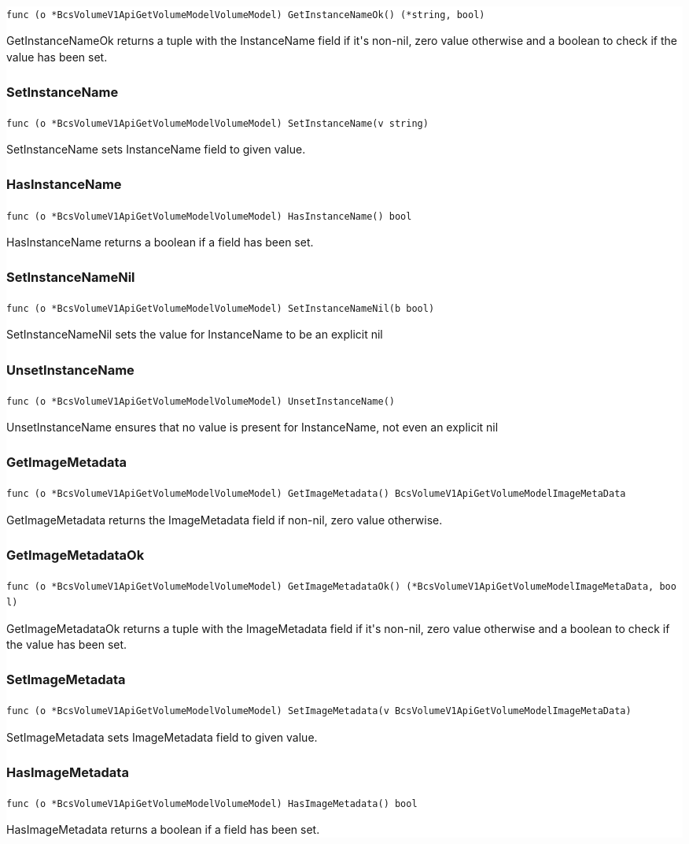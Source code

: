 `func (o *BcsVolumeV1ApiGetVolumeModelVolumeModel) GetInstanceNameOk() (*string, bool)`

GetInstanceNameOk returns a tuple with the InstanceName field if it's non-nil, zero value otherwise
and a boolean to check if the value has been set.

### SetInstanceName

`func (o *BcsVolumeV1ApiGetVolumeModelVolumeModel) SetInstanceName(v string)`

SetInstanceName sets InstanceName field to given value.

### HasInstanceName

`func (o *BcsVolumeV1ApiGetVolumeModelVolumeModel) HasInstanceName() bool`

HasInstanceName returns a boolean if a field has been set.

### SetInstanceNameNil

`func (o *BcsVolumeV1ApiGetVolumeModelVolumeModel) SetInstanceNameNil(b bool)`

 SetInstanceNameNil sets the value for InstanceName to be an explicit nil

### UnsetInstanceName
`func (o *BcsVolumeV1ApiGetVolumeModelVolumeModel) UnsetInstanceName()`

UnsetInstanceName ensures that no value is present for InstanceName, not even an explicit nil
### GetImageMetadata

`func (o *BcsVolumeV1ApiGetVolumeModelVolumeModel) GetImageMetadata() BcsVolumeV1ApiGetVolumeModelImageMetaData`

GetImageMetadata returns the ImageMetadata field if non-nil, zero value otherwise.

### GetImageMetadataOk

`func (o *BcsVolumeV1ApiGetVolumeModelVolumeModel) GetImageMetadataOk() (*BcsVolumeV1ApiGetVolumeModelImageMetaData, bool)`

GetImageMetadataOk returns a tuple with the ImageMetadata field if it's non-nil, zero value otherwise
and a boolean to check if the value has been set.

### SetImageMetadata

`func (o *BcsVolumeV1ApiGetVolumeModelVolumeModel) SetImageMetadata(v BcsVolumeV1ApiGetVolumeModelImageMetaData)`

SetImageMetadata sets ImageMetadata field to given value.

### HasImageMetadata

`func (o *BcsVolumeV1ApiGetVolumeModelVolumeModel) HasImageMetadata() bool`

HasImageMetadata returns a boolean if a field has been set.
